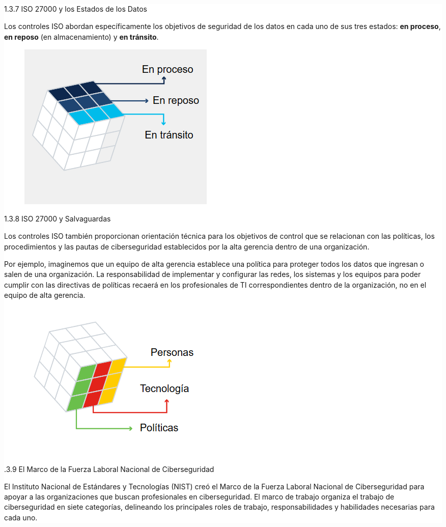 1.3.7 ISO 27000 y los Estados de los Datos

Los controles ISO abordan específicamente los objetivos de seguridad de los datos en cada uno de sus tres estados: **en proceso**, **en reposo** (en almacenamiento) y **en tránsito**. &#x20;

<figure><img src="../../.gitbook/assets/image (3) (1) (1).png" alt=""><figcaption></figcaption></figure>

1.3.8 ISO 27000 y Salvaguardas

Los controles ISO también proporcionan orientación técnica para los objetivos de control que se relacionan con las políticas, los procedimientos y las pautas de ciberseguridad establecidos por la alta gerencia dentro de una organización.

Por ejemplo, imaginemos que un equipo de alta gerencia establece una política para proteger todos los datos que ingresan o salen de una organización. La responsabilidad de implementar y configurar las redes, los sistemas y los equipos para poder cumplir con las directivas de políticas recaerá en los profesionales de TI correspondientes dentro de la organización, no en el equipo de alta gerencia.

<figure><img src="../../.gitbook/assets/image (4) (1).png" alt=""><figcaption></figcaption></figure>

.3.9 El Marco de la Fuerza Laboral Nacional de Ciberseguridad

El Instituto Nacional de Estándares y Tecnologías (NIST) creó el Marco de la Fuerza Laboral Nacional de Ciberseguridad para apoyar a las organizaciones que buscan profesionales en ciberseguridad. El marco de trabajo organiza el trabajo de ciberseguridad en siete categorías, delineando los principales roles de trabajo, responsabilidades y habilidades necesarias para cada uno.
